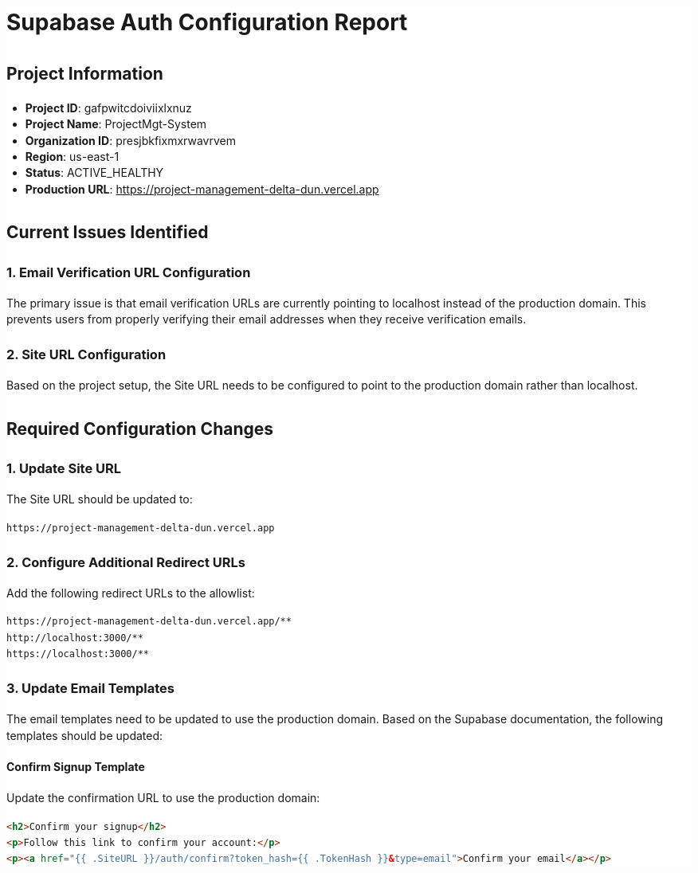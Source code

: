 # Supabase Auth Configuration Report

## Project Information
- **Project ID**: gafpwitcdoiviixlxnuz
- **Project Name**: ProjectMgt-System
- **Organization ID**: presjbkfixmxrwavrvem
- **Region**: us-east-1
- **Status**: ACTIVE_HEALTHY
- **Production URL**: https://project-management-delta-dun.vercel.app

## Current Issues Identified

### 1. Email Verification URL Configuration
The primary issue is that email verification URLs are currently pointing to localhost instead of the production domain. This prevents users from properly verifying their email addresses when they receive verification emails.

### 2. Site URL Configuration
Based on the project setup, the Site URL needs to be configured to point to the production domain rather than localhost.

## Required Configuration Changes

### 1. Update Site URL
The Site URL should be updated to:
```
https://project-management-delta-dun.vercel.app
```

### 2. Configure Additional Redirect URLs
Add the following redirect URLs to the allowlist:
```
https://project-management-delta-dun.vercel.app/**
http://localhost:3000/**
https://localhost:3000/**
```

### 3. Update Email Templates
The email templates need to be updated to use the production domain. Based on the Supabase documentation, the following templates should be updated:

#### Confirm Signup Template
Update the confirmation URL to use the production domain:
```html
<h2>Confirm your signup</h2>
<p>Follow this link to confirm your account:</p>
<p><a href="{{ .SiteURL }}/auth/confirm?token_hash={{ .TokenHash }}&type=email">Confirm your email</a></p>
```
